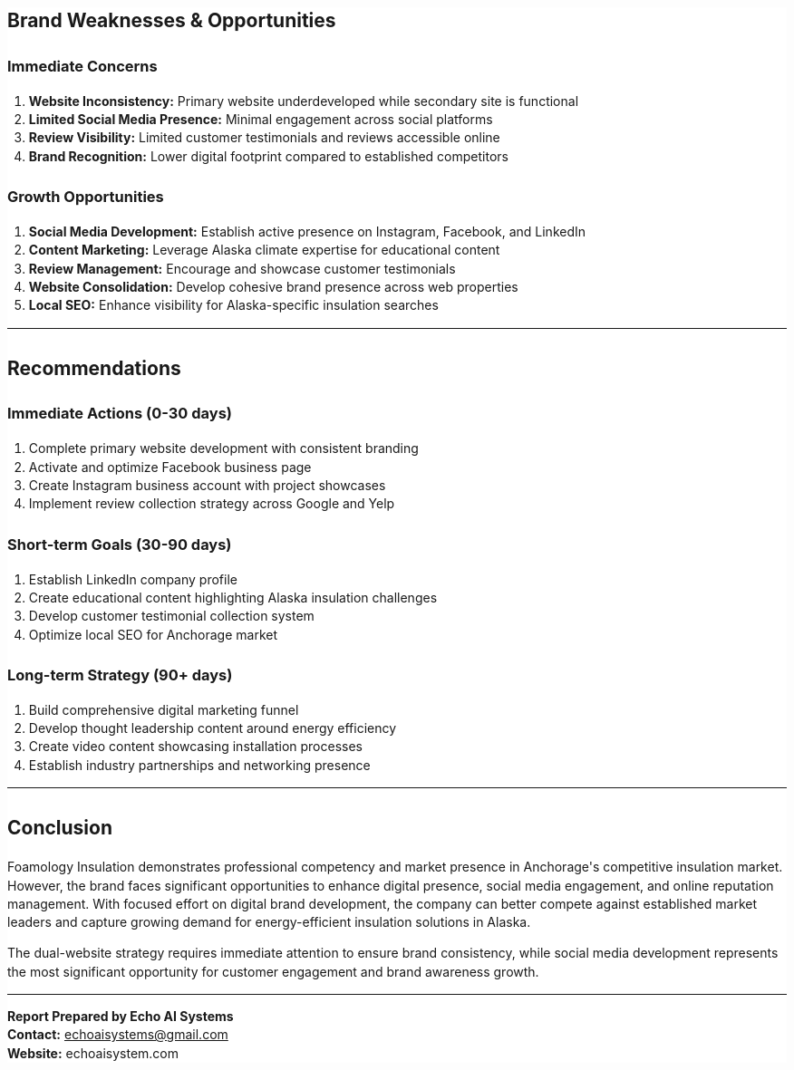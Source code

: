 
## Brand Weaknesses & Opportunities

### Immediate Concerns
1. **Website Inconsistency:** Primary website underdeveloped while secondary site is functional
2. **Limited Social Media Presence:** Minimal engagement across social platforms
3. **Review Visibility:** Limited customer testimonials and reviews accessible online
4. **Brand Recognition:** Lower digital footprint compared to established competitors

### Growth Opportunities
1. **Social Media Development:** Establish active presence on Instagram, Facebook, and LinkedIn
2. **Content Marketing:** Leverage Alaska climate expertise for educational content
3. **Review Management:** Encourage and showcase customer testimonials
4. **Website Consolidation:** Develop cohesive brand presence across web properties
5. **Local SEO:** Enhance visibility for Alaska-specific insulation searches

---

## Recommendations

### Immediate Actions (0-30 days)
1. Complete primary website development with consistent branding
2. Activate and optimize Facebook business page
3. Create Instagram business account with project showcases
4. Implement review collection strategy across Google and Yelp

### Short-term Goals (30-90 days)
1. Establish LinkedIn company profile
2. Create educational content highlighting Alaska insulation challenges
3. Develop customer testimonial collection system
4. Optimize local SEO for Anchorage market

### Long-term Strategy (90+ days)
1. Build comprehensive digital marketing funnel
2. Develop thought leadership content around energy efficiency
3. Create video content showcasing installation processes
4. Establish industry partnerships and networking presence

---

## Conclusion

Foamology Insulation demonstrates professional competency and market presence in Anchorage's competitive insulation market. However, the brand faces significant opportunities to enhance digital presence, social media engagement, and online reputation management. With focused effort on digital brand development, the company can better compete against established market leaders and capture growing demand for energy-efficient insulation solutions in Alaska.

The dual-website strategy requires immediate attention to ensure brand consistency, while social media development represents the most significant opportunity for customer engagement and brand awareness growth.

---

**Report Prepared by Echo AI Systems**  
**Contact:** echoaisystems@gmail.com  
**Website:** echoaisystem.com